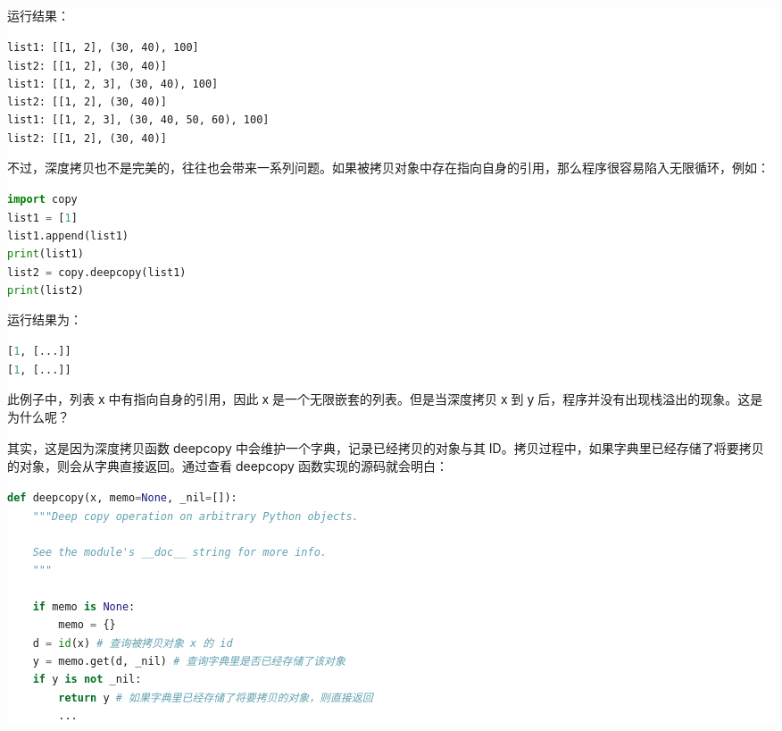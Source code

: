 运行结果：

```pytohn
list1: [[1, 2], (30, 40), 100]
list2: [[1, 2], (30, 40)]
list1: [[1, 2, 3], (30, 40), 100]
list2: [[1, 2], (30, 40)]
list1: [[1, 2, 3], (30, 40, 50, 60), 100]
list2: [[1, 2], (30, 40)]
```

不过，深度拷贝也不是完美的，往往也会带来一系列问题。如果被拷贝对象中存在指向自身的引用，那么程序很容易陷入无限循环，例如：

```python
import copy
list1 = [1]
list1.append(list1)
print(list1)
list2 = copy.deepcopy(list1)
print(list2)
```

运行结果为：

```python
[1, [...]]
[1, [...]]
```

此例子中，列表 x 中有指向自身的引用，因此 x 是一个无限嵌套的列表。但是当深度拷贝 x 到 y 后，程序并没有出现栈溢出的现象。这是为什么呢？

其实，这是因为深度拷贝函数 deepcopy 中会维护一个字典，记录已经拷贝的对象与其 ID。拷贝过程中，如果字典里已经存储了将要拷贝的对象，则会从字典直接返回。通过查看 deepcopy 函数实现的源码就会明白：

```python
def deepcopy(x, memo=None, _nil=[]):
    """Deep copy operation on arbitrary Python objects.
       
    See the module's __doc__ string for more info.
    """
   
    if memo is None:
        memo = {}
    d = id(x) # 查询被拷贝对象 x 的 id
    y = memo.get(d, _nil) # 查询字典里是否已经存储了该对象
    if y is not _nil:
        return y # 如果字典里已经存储了将要拷贝的对象，则直接返回
        ...
```

